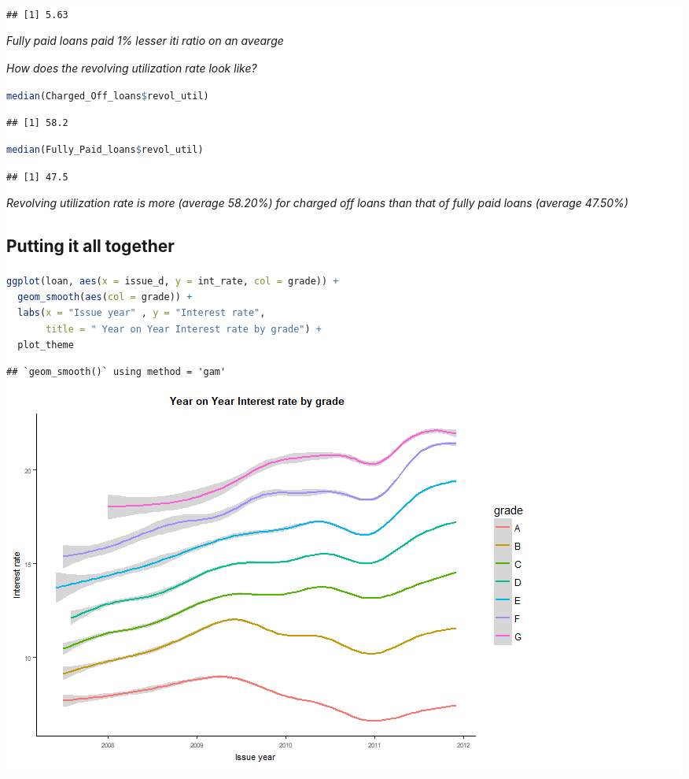     ## [1] 5.63

*Fully paid loans paid 1% lesser iti ratio on an avearge*

*How does the revolving utilization rate look like?*

``` r
median(Charged_Off_loans$revol_util)
```

    ## [1] 58.2

``` r
median(Fully_Paid_loans$revol_util)
```

    ## [1] 47.5

*Revolving utilization rate is more (average 58.20%) for charged off loans than that of fully paid loans (average 47.50%)*

Putting it all together
-----------------------

``` r
ggplot(loan, aes(x = issue_d, y = int_rate, col = grade)) +
  geom_smooth(aes(col = grade)) + 
  labs(x = "Issue year" , y = "Interest rate", 
       title = " Year on Year Interest rate by grade") +
  plot_theme
```

    ## `geom_smooth()` using method = 'gam'

![](Lending_Club_Loan_Case_Study_files/figure-markdown_github/unnamed-chunk-57-1.png)
